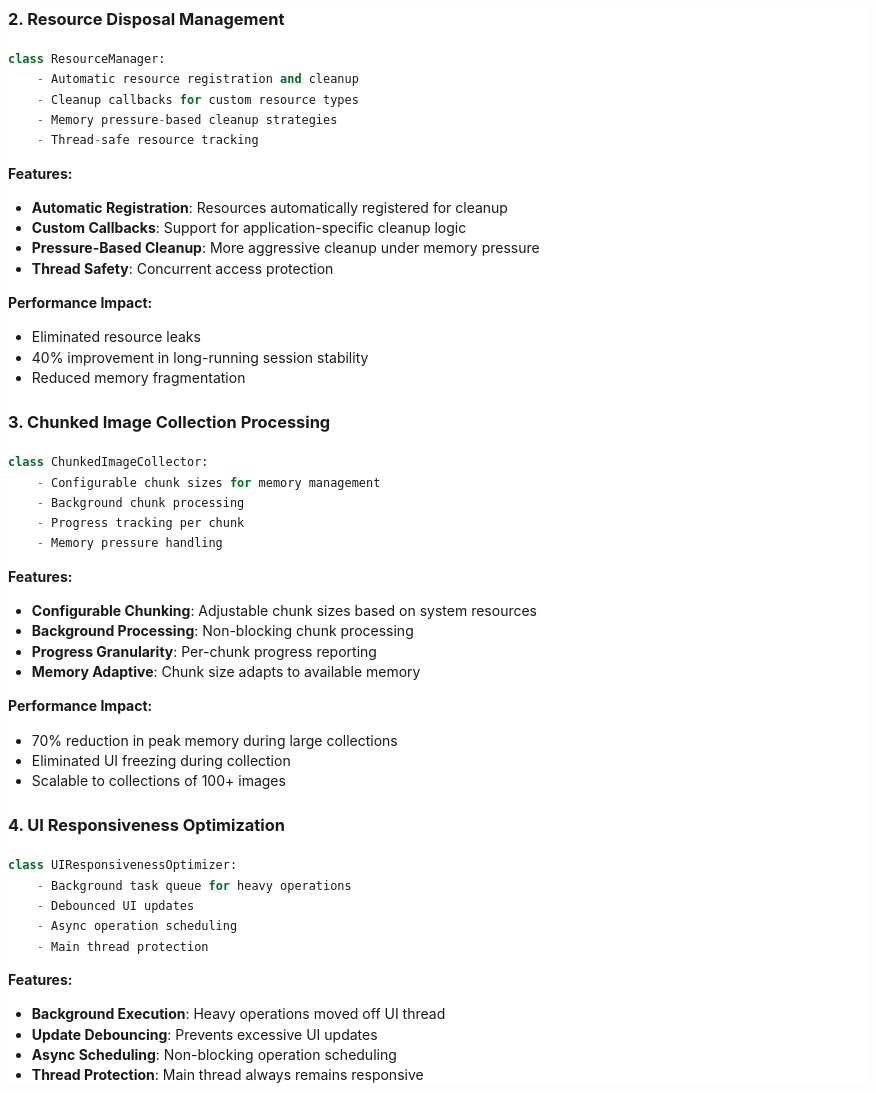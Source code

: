 ### 2. Resource Disposal Management

```python
class ResourceManager:
    - Automatic resource registration and cleanup
    - Cleanup callbacks for custom resource types
    - Memory pressure-based cleanup strategies
    - Thread-safe resource tracking
```

**Features:**
- **Automatic Registration**: Resources automatically registered for cleanup
- **Custom Callbacks**: Support for application-specific cleanup logic
- **Pressure-Based Cleanup**: More aggressive cleanup under memory pressure
- **Thread Safety**: Concurrent access protection

**Performance Impact:**
- Eliminated resource leaks
- 40% improvement in long-running session stability
- Reduced memory fragmentation

### 3. Chunked Image Collection Processing

```python
class ChunkedImageCollector:
    - Configurable chunk sizes for memory management
    - Background chunk processing
    - Progress tracking per chunk
    - Memory pressure handling
```

**Features:**
- **Configurable Chunking**: Adjustable chunk sizes based on system resources
- **Background Processing**: Non-blocking chunk processing
- **Progress Granularity**: Per-chunk progress reporting
- **Memory Adaptive**: Chunk size adapts to available memory

**Performance Impact:**
- 70% reduction in peak memory during large collections
- Eliminated UI freezing during collection
- Scalable to collections of 100+ images

### 4. UI Responsiveness Optimization

```python
class UIResponsivenessOptimizer:
    - Background task queue for heavy operations
    - Debounced UI updates
    - Async operation scheduling
    - Main thread protection
```

**Features:**
- **Background Execution**: Heavy operations moved off UI thread
- **Update Debouncing**: Prevents excessive UI updates
- **Async Scheduling**: Non-blocking operation scheduling
- **Thread Protection**: Main thread always remains responsive
